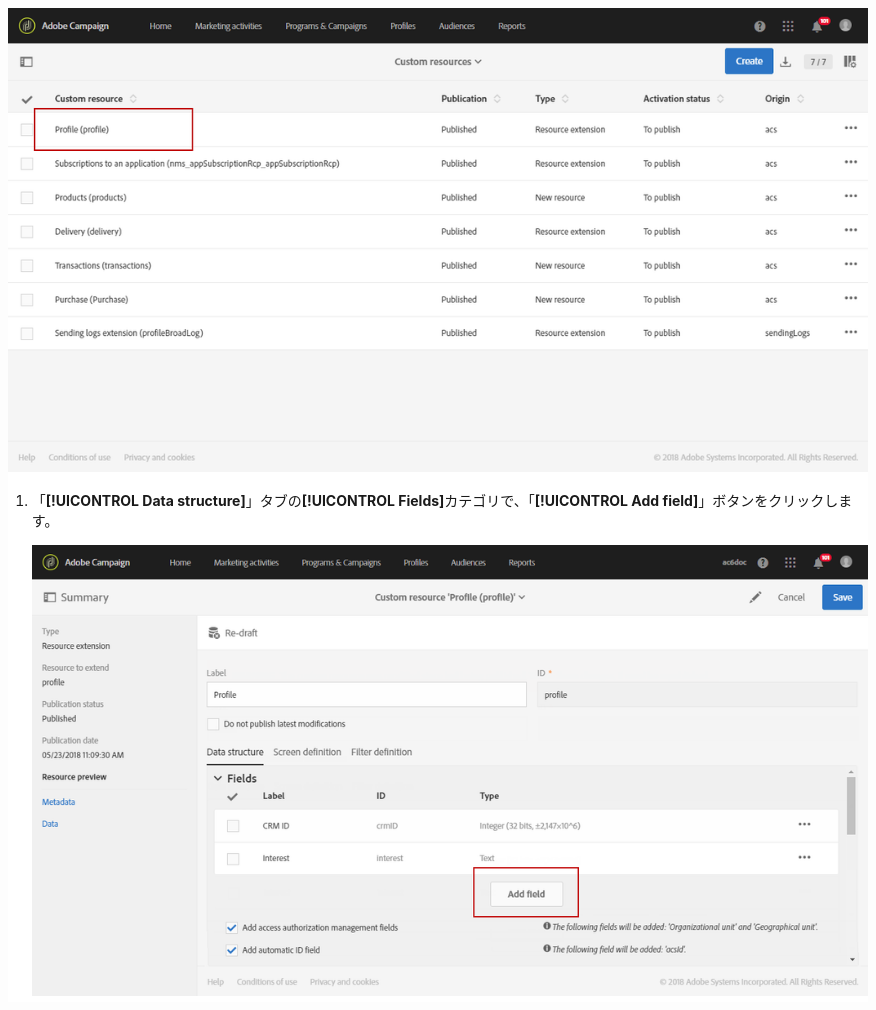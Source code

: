    ![](assets/custom_profile_1.png)

1. 「**[!UICONTROL Data structure]**」タブの&#x200B;**[!UICONTROL Fields]**&#x200B;カテゴリで、「**[!UICONTROL Add field]**」ボタンをクリックします。

   ![](assets/custom_profile_2.png)
